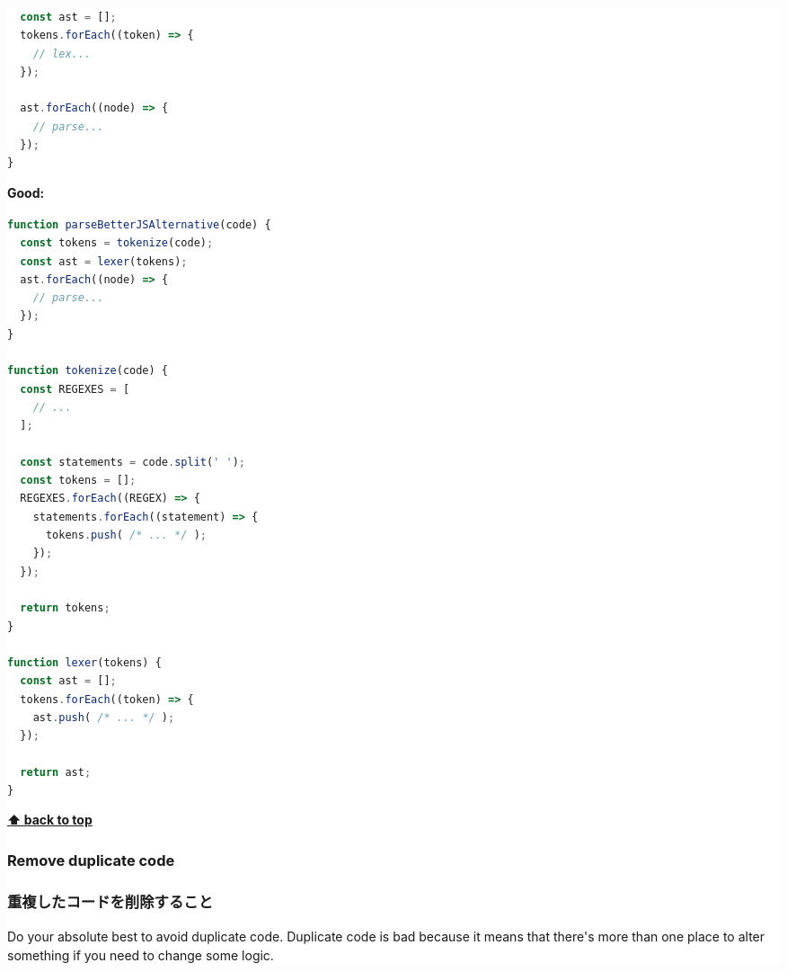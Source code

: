 ```javascript
  const ast = [];
  tokens.forEach((token) => {
    // lex...
  });

  ast.forEach((node) => {
    // parse...
  });
}
```

**Good:**
```javascript
function parseBetterJSAlternative(code) {
  const tokens = tokenize(code);
  const ast = lexer(tokens);
  ast.forEach((node) => {
    // parse...
  });
}

function tokenize(code) {
  const REGEXES = [
    // ...
  ];

  const statements = code.split(' ');
  const tokens = [];
  REGEXES.forEach((REGEX) => {
    statements.forEach((statement) => {
      tokens.push( /* ... */ );
    });
  });

  return tokens;
}

function lexer(tokens) {
  const ast = [];
  tokens.forEach((token) => {
    ast.push( /* ... */ );
  });

  return ast;
}
```
**[⬆ back to top](#table-of-contents)**

### Remove duplicate code
### 重複したコードを削除すること
Do your absolute best to avoid duplicate code. Duplicate code is bad because it
means that there's more than one place to alter something if you need to change
some logic.
